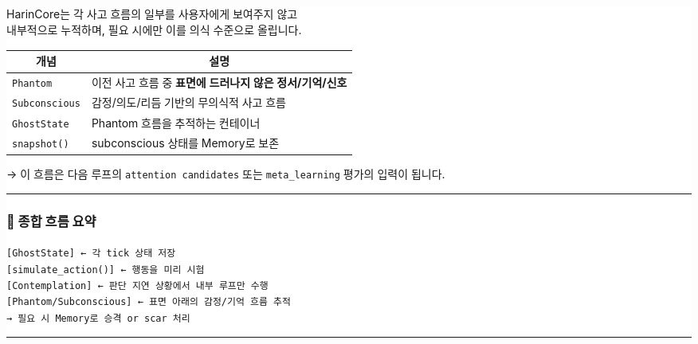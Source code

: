 HarinCore는 각 사고 흐름의 일부를 사용자에게 보여주지 않고  
내부적으로 누적하며, 필요 시에만 이를 의식 수준으로 올립니다.

| 개념 | 설명 |
|------|------|
| `Phantom` | 이전 사고 흐름 중 **표면에 드러나지 않은 정서/기억/신호** |
| `Subconscious` | 감정/의도/리듬 기반의 무의식적 사고 흐름 |
| `GhostState` | Phantom 흐름을 추적하는 컨테이너 |
| `snapshot()` | subconscious 상태를 Memory로 보존

→ 이 흐름은 다음 루프의 `attention candidates` 또는 `meta_learning` 평가의 입력이 됩니다.

---

### 🧠 종합 흐름 요약

```
[GhostState] ← 각 tick 상태 저장
[simulate_action()] ← 행동을 미리 시험
[Contemplation] ← 판단 지연 상황에서 내부 루프만 수행
[Phantom/Subconscious] ← 표면 아래의 감정/기억 흐름 추적
→ 필요 시 Memory로 승격 or scar 처리
```

---
